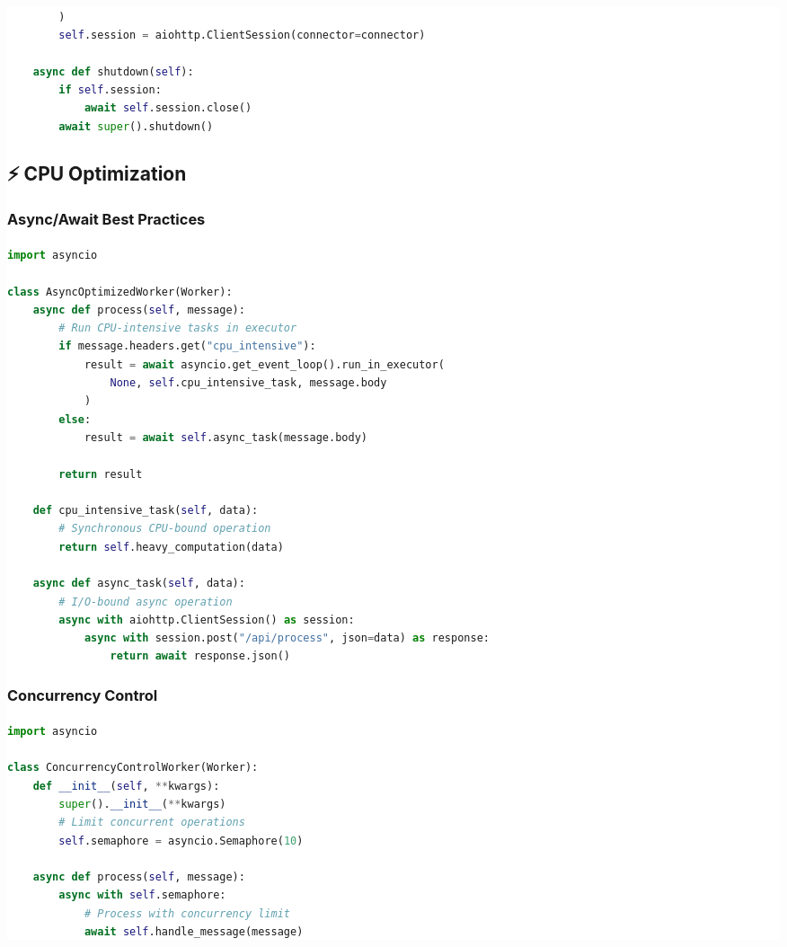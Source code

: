 ```python
        )
        self.session = aiohttp.ClientSession(connector=connector)

    async def shutdown(self):
        if self.session:
            await self.session.close()
        await super().shutdown()
```

## ⚡ CPU Optimization

### Async/Await Best Practices

```python
import asyncio

class AsyncOptimizedWorker(Worker):
    async def process(self, message):
        # Run CPU-intensive tasks in executor
        if message.headers.get("cpu_intensive"):
            result = await asyncio.get_event_loop().run_in_executor(
                None, self.cpu_intensive_task, message.body
            )
        else:
            result = await self.async_task(message.body)

        return result

    def cpu_intensive_task(self, data):
        # Synchronous CPU-bound operation
        return self.heavy_computation(data)

    async def async_task(self, data):
        # I/O-bound async operation
        async with aiohttp.ClientSession() as session:
            async with session.post("/api/process", json=data) as response:
                return await response.json()
```

### Concurrency Control

```python
import asyncio

class ConcurrencyControlWorker(Worker):
    def __init__(self, **kwargs):
        super().__init__(**kwargs)
        # Limit concurrent operations
        self.semaphore = asyncio.Semaphore(10)

    async def process(self, message):
        async with self.semaphore:
            # Process with concurrency limit
            await self.handle_message(message)
```
